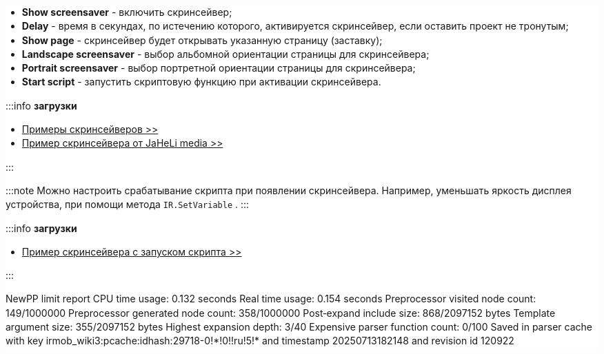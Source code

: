 - **Show screensaver** \- включить скринсейвер;
- **Delay** \- время в секундах, по истечению которого, активируется скринсейвер, если оставить проект не тронутым;
- **Show page** \- скринсейвер будет открывать указанную страницу \(заставку\);
- **Landscape screensaver** \- выбор альбомной ориентации страницы для скринсейвера;
- **Portrait screensaver** \- выбор портретной ориентации страницы для скринсейвера;
- **Start script** \- запустить скриптовую функцию при активации скринсейвера\.

:::info
**загрузки** 

- [Примеры скринсейверов \>\> ](https://s3.amazonaws.com/iRidiumWiki2.0/iRidiumGUIEditor/ScreenSaver_CLOCK.irpz)
- [Пример скринсейвера от JaHeLi media \>\> ](https://s3.amazonaws.com/iRidiumWiki2.0/iRidiumGUIEditor/clock.irpz)

:::

:::note
Можно настроить срабатывание скрипта при появлении скринсейвера\. Например, уменьшать яркость дисплея устройства, при помощи метода `IR.SetVariable` \. 
:::

:::info
**загрузки** 

- [Пример скринсейвера с запуском скрипта \>\> ](https://s3.amazonaws.com/iRidiumWiki2.0/iRidiumGUIEditor/Screensaver+for+wiki.irpz)

:::

NewPP limit report
CPU time usage: 0\.132 seconds
Real time usage: 0\.154 seconds
Preprocessor visited node count: 149/1000000
Preprocessor generated node count: 358/1000000
Post‐expand include size: 868/2097152 bytes
Template argument size: 355/2097152 bytes
Highest expansion depth: 3/40
Expensive parser function count: 0/100 Saved in parser cache with key irmob\_wiki3:pcache:idhash:29718\-0\!\*\!0\!\!ru\!5\!\* and timestamp 20250713182148 and revision id 120922